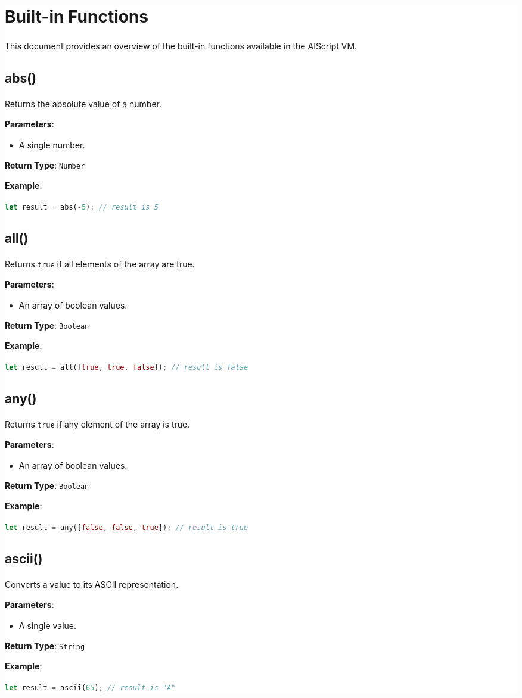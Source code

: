 # Built-in Functions

This document provides an overview of the built-in functions available in the AIScript VM.

## abs()

Returns the absolute value of a number.

**Parameters**:
- A single number.

**Return Type**: `Number`

**Example**:
```rust
let result = abs(-5); // result is 5
```

## all()

Returns `true` if all elements of the array are true.

**Parameters**:
- An array of boolean values.

**Return Type**: `Boolean`

**Example**:
```rust
let result = all([true, true, false]); // result is false
```

## any()

Returns `true` if any element of the array is true.

**Parameters**:
- An array of boolean values.

**Return Type**: `Boolean`

**Example**:
```rust
let result = any([false, false, true]); // result is true
```

## ascii()

Converts a value to its ASCII representation.

**Parameters**:
- A single value.

**Return Type**: `String`

**Example**:
```rust
let result = ascii(65); // result is "A"
```
